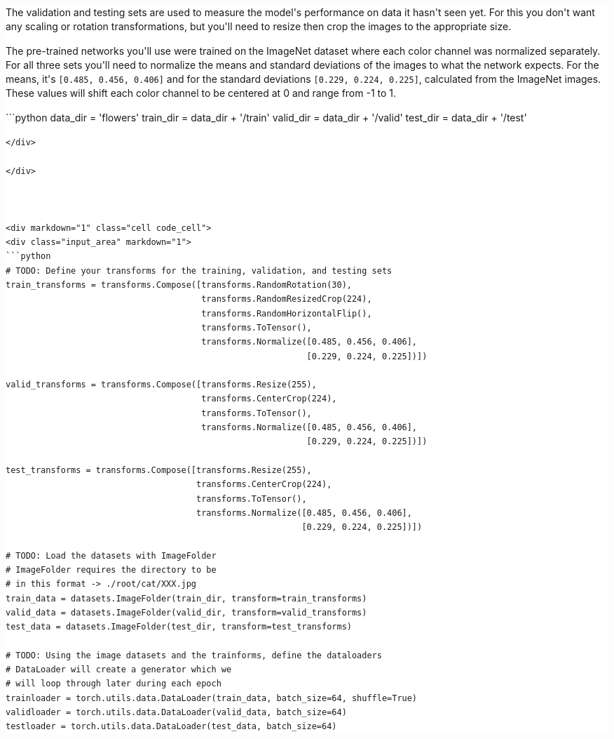 The validation and testing sets are used to measure the model's performance on data it hasn't seen yet. For this you don't want any scaling or rotation transformations, but you'll need to resize then crop the images to the appropriate size.

The pre-trained networks you'll use were trained on the ImageNet dataset where each color channel was normalized separately. For all three sets you'll need to normalize the means and standard deviations of the images to what the network expects. For the means, it's `[0.485, 0.456, 0.406]` and for the standard deviations `[0.229, 0.224, 0.225]`, calculated from the ImageNet images.  These values will shift each color channel to be centered at 0 and range from -1 to 1.
 



<div markdown="1" class="cell code_cell">
<div class="input_area" markdown="1">
```python
data_dir = 'flowers'
train_dir = data_dir + '/train'
valid_dir = data_dir + '/valid'
test_dir = data_dir + '/test'

```
</div>

</div>



<div markdown="1" class="cell code_cell">
<div class="input_area" markdown="1">
```python
# TODO: Define your transforms for the training, validation, and testing sets
train_transforms = transforms.Compose([transforms.RandomRotation(30),
                                       transforms.RandomResizedCrop(224),
                                       transforms.RandomHorizontalFlip(),
                                       transforms.ToTensor(),
                                       transforms.Normalize([0.485, 0.456, 0.406],
                                                            [0.229, 0.224, 0.225])])

valid_transforms = transforms.Compose([transforms.Resize(255),
                                       transforms.CenterCrop(224),
                                       transforms.ToTensor(),
                                       transforms.Normalize([0.485, 0.456, 0.406],
                                                            [0.229, 0.224, 0.225])])

test_transforms = transforms.Compose([transforms.Resize(255),
                                      transforms.CenterCrop(224),
                                      transforms.ToTensor(),
                                      transforms.Normalize([0.485, 0.456, 0.406],
                                                           [0.229, 0.224, 0.225])])

# TODO: Load the datasets with ImageFolder
# ImageFolder requires the directory to be
# in this format -> ./root/cat/XXX.jpg
train_data = datasets.ImageFolder(train_dir, transform=train_transforms)
valid_data = datasets.ImageFolder(valid_dir, transform=valid_transforms)
test_data = datasets.ImageFolder(test_dir, transform=test_transforms)

# TODO: Using the image datasets and the trainforms, define the dataloaders
# DataLoader will create a generator which we 
# will loop through later during each epoch
trainloader = torch.utils.data.DataLoader(train_data, batch_size=64, shuffle=True)
validloader = torch.utils.data.DataLoader(valid_data, batch_size=64)
testloader = torch.utils.data.DataLoader(test_data, batch_size=64)

```
</div>
